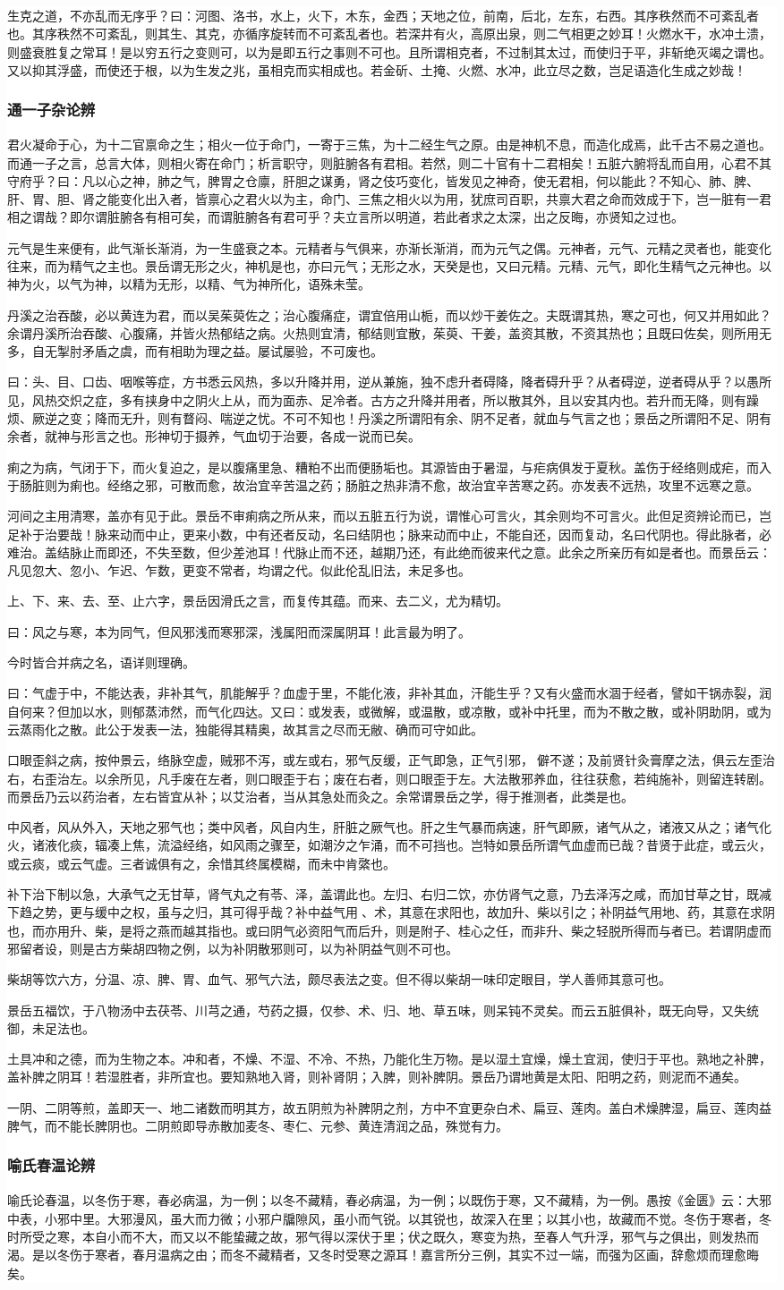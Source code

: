 生克之道，不亦乱而无序乎？曰：河图、洛书，水上，火下，木东，金西；天地之位，前南，后北，左东，右西。其序秩然而不可紊乱者也。其序秩然不可紊乱，则其生、其克，亦循序旋转而不可紊乱者也。若深井有火，高原出泉，则二气相更之妙耳！火燃水干，水冲土溃，则盛衰胜复之常耳！是以穷五行之变则可，以为是即五行之事则不可也。且所谓相克者，不过制其太过，而使归于平，非斩绝灭竭之谓也。又以抑其浮盛，而使还于根，以为生发之兆，虽相克而实相成也。若金斫、土掩、火燃、水冲，此立尽之数，岂足语造化生成之妙哉！  

### 通一子杂论辨  

君火凝命于心，为十二官禀命之生；相火一位于命门，一寄于三焦，为十二经生气之原。由是神机不息，而造化成焉，此千古不易之道也。而通一子之言，总言大体，则相火寄在命门；析言职守，则脏腑各有君相。若然，则二十官有十二君相矣！五脏六腑将乱而自用，心君不其守府乎？曰：凡以心之神，肺之气，脾胃之仓廪，肝胆之谋勇，肾之伎巧变化，皆发见之神奇，使无君相，何以能此？不知心、肺、脾、肝、胃、胆、肾之能变化出入者，皆禀心之君火以为主，命门、三焦之相火以为用，犹庶司百职，共禀大君之命而效成于下，岂一脏有一君相之谓哉？即尔谓脏腑各有相可矣，而谓脏腑各有君可乎？夫立言所以明道，若此者求之太深，出之反晦，亦贤知之过也。  

元气是生来便有，此气渐长渐消，为一生盛衰之本。元精者与气俱来，亦渐长渐消，而为元气之偶。元神者，元气、元精之灵者也，能变化往来，而为精气之主也。景岳谓无形之火，神机是也，亦曰元气；无形之水，天癸是也，又曰元精。元精、元气，即化生精气之元神也。以神为火，以气为神，以精为无形，以精、气为神所化，语殊未莹。  

丹溪之治吞酸，必以黄连为君，而以吴茱萸佐之；治心腹痛症，谓宜倍用山栀，而以炒干姜佐之。夫既谓其热，寒之可也，何又并用如此？余谓丹溪所治吞酸、心腹痛，并皆火热郁结之病。火热则宜清，郁结则宜散，茱萸、干姜，盖资其散，不资其热也；且既曰佐矣，则所用无多，自无掣肘矛盾之虞，而有相助为理之益。屡试屡验，不可废也。  

曰：头、目、口齿、咽喉等症，方书悉云风热，多以升降并用，逆从兼施，独不虑升者碍降，降者碍升乎？从者碍逆，逆者碍从乎？以愚所见，风热交炽之症，多有挟身中之阴火上从，而为面赤、足冷者。古方之升降并用者，所以散其外，且以安其内也。若升而无降，则有躁烦、厥逆之变；降而无升，则有瞀闷、喘逆之忧。不可不知也！丹溪之所谓阳有余、阴不足者，就血与气言之也；景岳之所谓阳不足、阴有余者，就神与形言之也。形神切于摄养，气血切于治要，各成一说而已矣。  

痢之为病，气闭于下，而火复迫之，是以腹痛里急、糟粕不出而便肠垢也。其源皆由于暑湿，与疟病俱发于夏秋。盖伤于经络则成疟，而入于肠脏则为痢也。经络之邪，可散而愈，故治宜辛苦温之药；肠脏之热非清不愈，故治宜辛苦寒之药。亦发表不远热，攻里不远寒之意。  

河间之主用清寒，盖亦有见于此。景岳不审痢病之所从来，而以五脏五行为说，谓惟心可言火，其余则均不可言火。此但足资辨论而已，岂足补于治要哉！脉来动而中止，更来小数，中有还者反动，名曰结阴也；脉来动而中止，不能自还，因而复动，名曰代阴也。得此脉者，必难治。盖结脉止而即还，不失至数，但少差池耳！代脉止而不还，越期乃还，有此绝而彼来代之意。此余之所亲历有如是者也。而景岳云：凡见忽大、忽小、乍迟、乍数，更变不常者，均谓之代。似此伦乱旧法，未足多也。  

上、下、来、去、至、止六字，景岳因滑氏之言，而复传其蕴。而来、去二义，尤为精切。  

曰：风之与寒，本为同气，但风邪浅而寒邪深，浅属阳而深属阴耳！此言最为明了。  

今时皆合并病之名，语详则理确。  

曰：气虚于中，不能达表，非补其气，肌能解乎？血虚于里，不能化液，非补其血，汗能生乎？又有火盛而水涸于经者，譬如干锅赤裂，润自何来？但加以水，则郁蒸沛然，而气化四达。又曰：或发表，或微解，或温散，或凉散，或补中托里，而为不散之散，或补阴助阴，或为云蒸雨化之散。此公于发表一法，独能得其精奥，故其言之尽而无敝、确而可守如此。  

口眼歪斜之病，按仲景云，络脉空虚，贼邪不泻，或左或右，邪气反缓，正气即急，正气引邪， 僻不遂；及前贤针灸膏摩之法，俱云左歪治右，右歪治左。以余所见，凡手废在左者，则口眼歪于右；废在右者，则口眼歪于左。大法散邪养血，往往获愈，若纯施补，则留连转剧。而景岳乃云以药治者，左右皆宜从补；以艾治者，当从其急处而灸之。余常谓景岳之学，得于推测者，此类是也。  

中风者，风从外入，天地之邪气也；类中风者，风自内生，肝脏之厥气也。肝之生气暴而病速，肝气即厥，诸气从之，诸液又从之；诸气化火，诸液化痰，辐凑上焦，流溢经络，如风雨之骤至，如潮汐之乍涌，而不可挡也。岂特如景岳所谓气血虚而已哉？昔贤于此症，或云火，或云痰，或云气虚。三者诚俱有之，余惜其终属模糊，而未中肯綮也。  

补下治下制以急，大承气之无甘草，肾气丸之有苓、泽，盖谓此也。左归、右归二饮，亦仿肾气之意，乃去泽泻之咸，而加甘草之甘，既减下趋之势，更与缓中之权，虽与之归，其可得乎哉？补中益气用 、术，其意在求阳也，故加升、柴以引之；补阴益气用地、药，其意在求阴也，而亦用升、柴，是将之燕而越其指也。或曰阴气必资阳气而后升，则是附子、桂心之任，而非升、柴之轻脱所得而与者已。若谓阴虚而邪留者设，则是古方柴胡四物之例，以为补阴散邪则可，以为补阴益气则不可也。  

柴胡等饮六方，分温、凉、脾、胃、血气、邪气六法，颇尽表法之变。但不得以柴胡一味印定眼目，学人善师其意可也。  

景岳五福饮，于八物汤中去茯苓、川芎之通，芍药之摄，仅参、术、归、地、草五味，则呆钝不灵矣。而云五脏俱补，既无向导，又失统御，未足法也。  

土具冲和之德，而为生物之本。冲和者，不燥、不湿、不冷、不热，乃能化生万物。是以湿土宜燥，燥土宜润，使归于平也。熟地之补脾，盖补脾之阴耳！若湿胜者，非所宜也。要知熟地入肾，则补肾阴；入脾，则补脾阴。景岳乃谓地黄是太阳、阳明之药，则泥而不通矣。  

一阴、二阴等煎，盖即天一、地二诸数而明其方，故五阴煎为补脾阴之剂，方中不宜更杂白术、扁豆、莲肉。盖白术燥脾湿，扁豆、莲肉益脾气，而不能长脾阴也。二阴煎即导赤散加麦冬、枣仁、元参、黄连清润之品，殊觉有力。  

### 喻氏春温论辨  

喻氏论春温，以冬伤于寒，春必病温，为一例；以冬不藏精，春必病温，为一例；以既伤于寒，又不藏精，为一例。愚按《金匮》云：大邪中表，小邪中里。大邪漫风，虽大而力微；小邪户牖隙风，虽小而气锐。以其锐也，故深入在里；以其小也，故藏而不觉。冬伤于寒者，冬时所受之寒，本自小而不大，而又以不能蛰藏之故，邪气得以深伏于里；伏之既久，寒变为热，至春人气升浮，邪气与之俱出，则发热而渴。是以冬伤于寒者，春月温病之由；而冬不藏精者，又冬时受寒之源耳！嘉言所分三例，其实不过一端，而强为区画，辞愈烦而理愈晦矣。  
